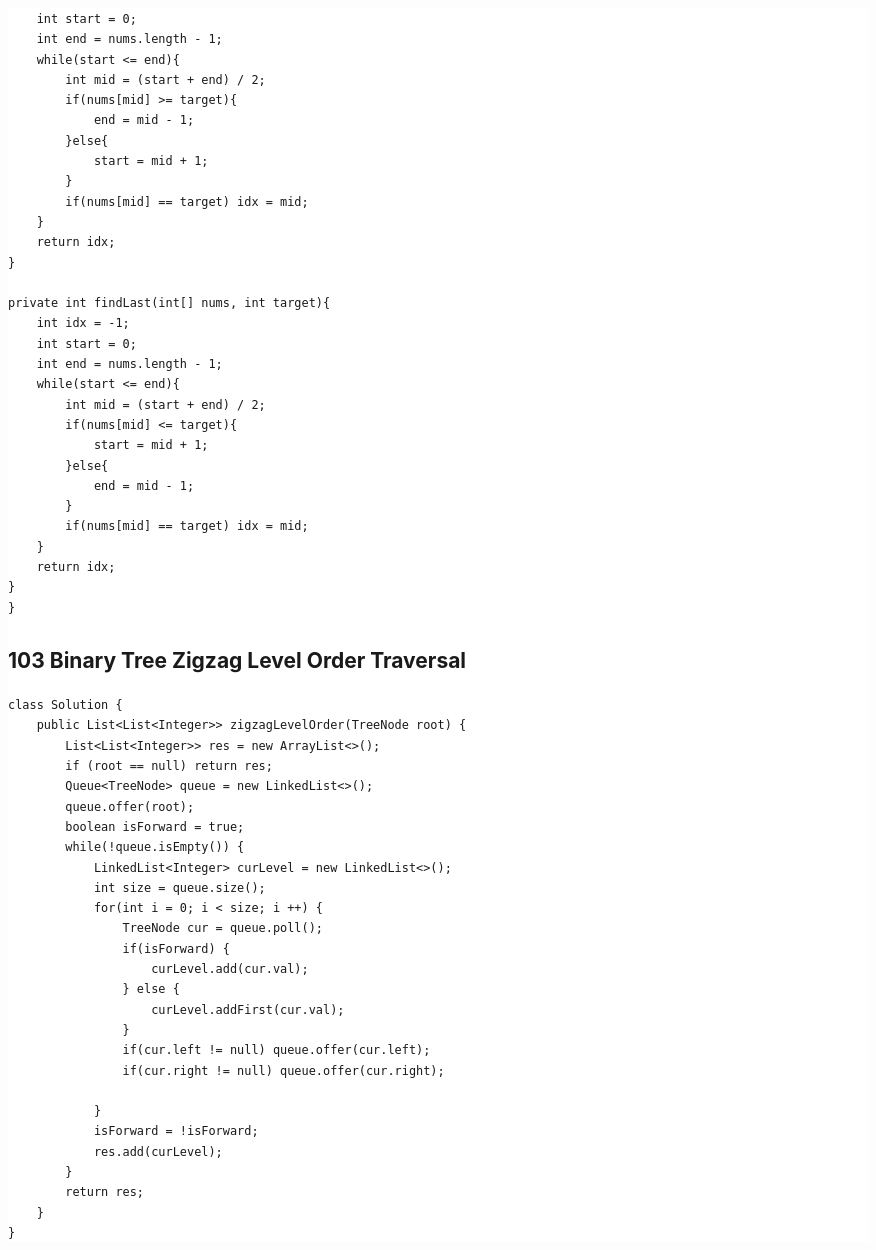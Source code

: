 ```
    int start = 0;
    int end = nums.length - 1;
    while(start <= end){
        int mid = (start + end) / 2;
        if(nums[mid] >= target){
            end = mid - 1;
        }else{
            start = mid + 1;
        }
        if(nums[mid] == target) idx = mid;
    }
    return idx;
}

private int findLast(int[] nums, int target){
    int idx = -1;
    int start = 0;
    int end = nums.length - 1;
    while(start <= end){
        int mid = (start + end) / 2;
        if(nums[mid] <= target){
            start = mid + 1;
        }else{
            end = mid - 1;
        }
        if(nums[mid] == target) idx = mid;
    }
    return idx;
}
}

```

## 103 Binary Tree Zigzag Level Order Traversal

```
class Solution {
    public List<List<Integer>> zigzagLevelOrder(TreeNode root) {
        List<List<Integer>> res = new ArrayList<>();
        if (root == null) return res;
        Queue<TreeNode> queue = new LinkedList<>();
        queue.offer(root);
        boolean isForward = true;
        while(!queue.isEmpty()) {
            LinkedList<Integer> curLevel = new LinkedList<>();
            int size = queue.size();
            for(int i = 0; i < size; i ++) {
                TreeNode cur = queue.poll();
                if(isForward) {
                    curLevel.add(cur.val);
                } else {
                    curLevel.addFirst(cur.val);
                }
                if(cur.left != null) queue.offer(cur.left);
                if(cur.right != null) queue.offer(cur.right);
                
            }
            isForward = !isForward;  
            res.add(curLevel);
        }
        return res;
    }
}
```